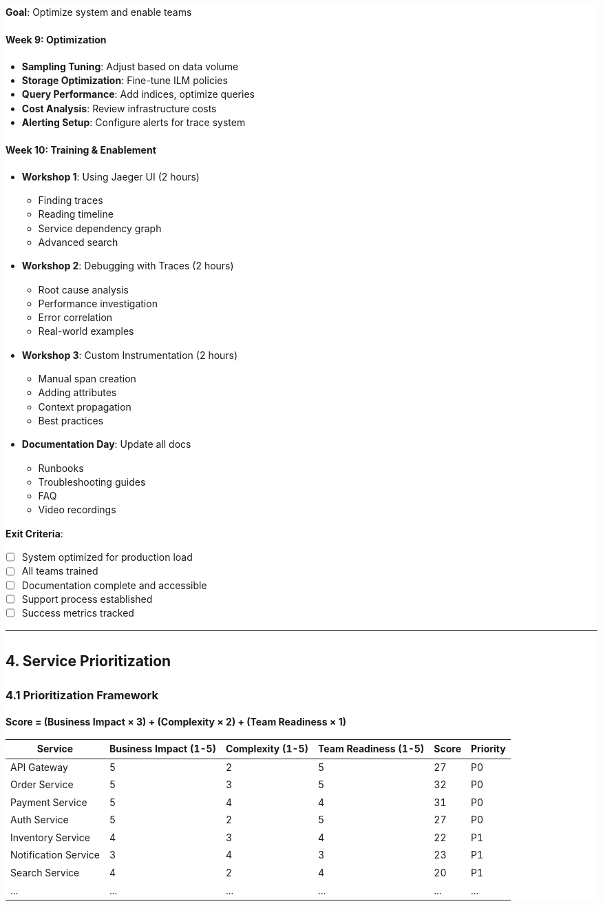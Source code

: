 **Goal**: Optimize system and enable teams

#### Week 9: Optimization
- **Sampling Tuning**: Adjust based on data volume
- **Storage Optimization**: Fine-tune ILM policies
- **Query Performance**: Add indices, optimize queries
- **Cost Analysis**: Review infrastructure costs
- **Alerting Setup**: Configure alerts for trace system

#### Week 10: Training & Enablement
- **Workshop 1**: Using Jaeger UI (2 hours)
  - Finding traces
  - Reading timeline
  - Service dependency graph
  - Advanced search

- **Workshop 2**: Debugging with Traces (2 hours)
  - Root cause analysis
  - Performance investigation
  - Error correlation
  - Real-world examples

- **Workshop 3**: Custom Instrumentation (2 hours)
  - Manual span creation
  - Adding attributes
  - Context propagation
  - Best practices

- **Documentation Day**: Update all docs
  - Runbooks
  - Troubleshooting guides
  - FAQ
  - Video recordings

**Exit Criteria**:
- [ ] System optimized for production load
- [ ] All teams trained
- [ ] Documentation complete and accessible
- [ ] Support process established
- [ ] Success metrics tracked

---

## 4. Service Prioritization

### 4.1 Prioritization Framework

**Score = (Business Impact × 3) + (Complexity × 2) + (Team Readiness × 1)**

| Service | Business Impact (1-5) | Complexity (1-5) | Team Readiness (1-5) | Score | Priority |
|---------|----------------------|------------------|---------------------|-------|----------|
| API Gateway | 5 | 2 | 5 | 27 | P0 |
| Order Service | 5 | 3 | 5 | 32 | P0 |
| Payment Service | 5 | 4 | 4 | 31 | P0 |
| Auth Service | 5 | 2 | 5 | 27 | P0 |
| Inventory Service | 4 | 3 | 4 | 22 | P1 |
| Notification Service | 3 | 4 | 3 | 23 | P1 |
| Search Service | 4 | 2 | 4 | 20 | P1 |
| ... | ... | ... | ... | ... | ... |

